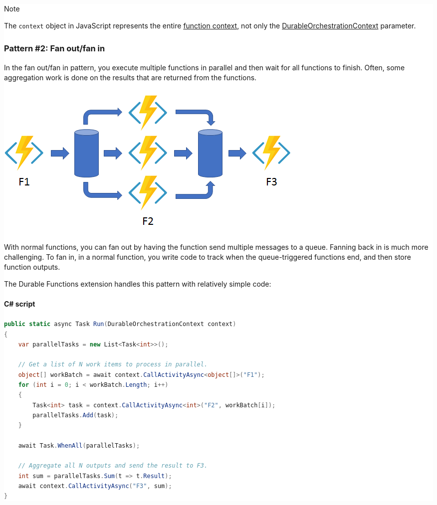 > [!NOTE]
> The `context` object in JavaScript represents the entire [function context](../functions-reference-node.md#context-object), not only the [DurableOrchestrationContext] parameter.

### <a name="fan-in-out"></a>Pattern #2: Fan out/fan in

In the fan out/fan in pattern, you execute multiple functions in parallel and then wait for all functions to finish. Often, some aggregation work is done on the results that are returned from the functions.

![A diagram of the fan out/fan pattern](./media/durable-functions-concepts/fan-out-fan-in.png)

With normal functions, you can fan out by having the function send multiple messages to a queue. Fanning back in is much more challenging. To fan in, in a normal function, you write code to track when the queue-triggered functions end, and then store function outputs. 

The Durable Functions extension handles this pattern with relatively simple code:

#### C# script

```csharp
public static async Task Run(DurableOrchestrationContext context)
{
    var parallelTasks = new List<Task<int>>();

    // Get a list of N work items to process in parallel.
    object[] workBatch = await context.CallActivityAsync<object[]>("F1");
    for (int i = 0; i < workBatch.Length; i++)
    {
        Task<int> task = context.CallActivityAsync<int>("F2", workBatch[i]);
        parallelTasks.Add(task);
    }

    await Task.WhenAll(parallelTasks);

    // Aggregate all N outputs and send the result to F3.
    int sum = parallelTasks.Sum(t => t.Result);
    await context.CallActivityAsync("F3", sum);
}
```


[DurableOrchestrationContext]: https://azure.github.io/azure-functions-durable-extension/api/Microsoft.Azure.WebJobs.DurableOrchestrationContext.html